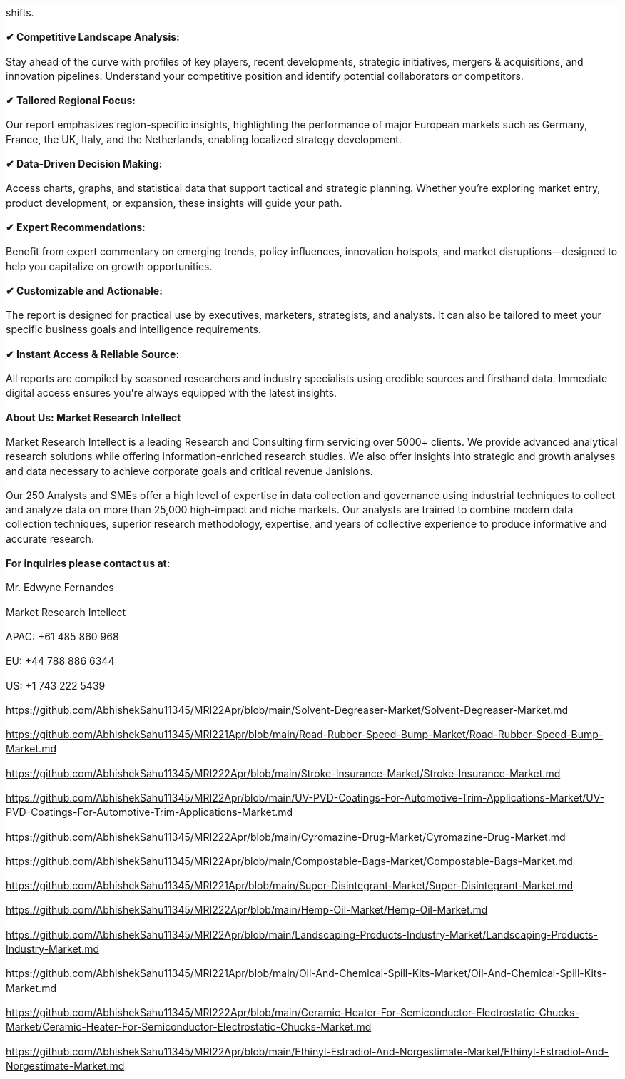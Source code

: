 shifts.</p><p><strong>✔ Competitive Landscape Analysis:</strong></p><p>Stay ahead of the curve with profiles of key players, recent developments, strategic initiatives, mergers &amp; acquisitions, and innovation pipelines. Understand your competitive position and identify potential collaborators or competitors.</p><p><strong>✔ Tailored Regional Focus:</strong></p><p>Our report emphasizes region-specific insights, highlighting the performance of major European markets such as Germany, France, the UK, Italy, and the Netherlands, enabling localized strategy development.</p><p><strong>✔ Data-Driven Decision Making:</strong></p><p>Access charts, graphs, and statistical data that support tactical and strategic planning. Whether you&rsquo;re exploring market entry, product development, or expansion, these insights will guide your path.</p><p><strong>✔ Expert Recommendations:</strong></p><p>Benefit from expert commentary on emerging trends, policy influences, innovation hotspots, and market disruptions&mdash;designed to help you capitalize on growth opportunities.</p><p><strong>✔ Customizable and Actionable:</strong></p><p>The report is designed for practical use by executives, marketers, strategists, and analysts. It can also be tailored to meet your specific business goals and intelligence requirements.</p><p><strong>✔ Instant Access &amp; Reliable Source:</strong></p><p>All reports are compiled by seasoned researchers and industry specialists using credible sources and firsthand data. Immediate digital access ensures you're always equipped with the latest insights.</p><p><strong><span class="font-[700]">About Us: Market Research Intellect</span></strong></p><p><span class="">Market Research Intellect is a leading Research and Consulting firm servicing over 5000+ clients. We provide advanced analytical research solutions while offering information-enriched research studies.&nbsp;</span>We also offer insights into strategic and growth analyses and data necessary to achieve corporate goals and critical revenue Janisions.</p><p><span class="">Our 250 Analysts and SMEs offer a high level of expertise in data collection and governance using industrial techniques to collect and analyze data on more than 25,000 high-impact and niche markets. Our analysts are trained to combine modern data collection techniques, superior research methodology, expertise, and years of collective experience to produce informative and accurate research.</span></p><p><strong>For inquiries please contact us at:</strong></p><p>Mr. Edwyne Fernandes</p><p>Market Research Intellect</p><p>APAC: +61 485 860 968</p><p>EU: +44 788 886 6344</p><p>US: +1 743 222
5439</p><p><a href="https://github.com/AbhishekSahu11345/MRI22Apr/blob/main/Solvent-Degreaser-Market/Solvent-Degreaser-Market.md">https://github.com/AbhishekSahu11345/MRI22Apr/blob/main/Solvent-Degreaser-Market/Solvent-Degreaser-Market.md</a></p><p><a href="https://github.com/AbhishekSahu11345/MRI221Apr/blob/main/Road-Rubber-Speed-Bump-Market/Road-Rubber-Speed-Bump-Market.md">https://github.com/AbhishekSahu11345/MRI221Apr/blob/main/Road-Rubber-Speed-Bump-Market/Road-Rubber-Speed-Bump-Market.md</a></p><p><a href="https://github.com/AbhishekSahu11345/MRI222Apr/blob/main/Stroke-Insurance-Market/Stroke-Insurance-Market.md">https://github.com/AbhishekSahu11345/MRI222Apr/blob/main/Stroke-Insurance-Market/Stroke-Insurance-Market.md</a></p><p><a href="https://github.com/AbhishekSahu11345/MRI22Apr/blob/main/UV-PVD-Coatings-For-Automotive-Trim-Applications-Market/UV-PVD-Coatings-For-Automotive-Trim-Applications-Market.md">https://github.com/AbhishekSahu11345/MRI22Apr/blob/main/UV-PVD-Coatings-For-Automotive-Trim-Applications-Market/UV-PVD-Coatings-For-Automotive-Trim-Applications-Market.md</a></p><p><a href="https://github.com/AbhishekSahu11345/MRI222Apr/blob/main/Cyromazine-Drug-Market/Cyromazine-Drug-Market.md">https://github.com/AbhishekSahu11345/MRI222Apr/blob/main/Cyromazine-Drug-Market/Cyromazine-Drug-Market.md</a></p><p><a href="https://github.com/AbhishekSahu11345/MRI22Apr/blob/main/Compostable-Bags-Market/Compostable-Bags-Market.md">https://github.com/AbhishekSahu11345/MRI22Apr/blob/main/Compostable-Bags-Market/Compostable-Bags-Market.md</a></p><p><a href="https://github.com/AbhishekSahu11345/MRI221Apr/blob/main/Super-Disintegrant-Market/Super-Disintegrant-Market.md">https://github.com/AbhishekSahu11345/MRI221Apr/blob/main/Super-Disintegrant-Market/Super-Disintegrant-Market.md</a></p><p><a href="https://github.com/AbhishekSahu11345/MRI222Apr/blob/main/Hemp-Oil-Market/Hemp-Oil-Market.md">https://github.com/AbhishekSahu11345/MRI222Apr/blob/main/Hemp-Oil-Market/Hemp-Oil-Market.md</a></p><p><a href="https://github.com/AbhishekSahu11345/MRI22Apr/blob/main/Landscaping-Products-Industry-Market/Landscaping-Products-Industry-Market.md">https://github.com/AbhishekSahu11345/MRI22Apr/blob/main/Landscaping-Products-Industry-Market/Landscaping-Products-Industry-Market.md</a></p><p><a href="https://github.com/AbhishekSahu11345/MRI221Apr/blob/main/Oil-And-Chemical-Spill-Kits-Market/Oil-And-Chemical-Spill-Kits-Market.md">https://github.com/AbhishekSahu11345/MRI221Apr/blob/main/Oil-And-Chemical-Spill-Kits-Market/Oil-And-Chemical-Spill-Kits-Market.md</a></p><p><a href="https://github.com/AbhishekSahu11345/MRI222Apr/blob/main/Ceramic-Heater-For-Semiconductor-Electrostatic-Chucks-Market/Ceramic-Heater-For-Semiconductor-Electrostatic-Chucks-Market.md">https://github.com/AbhishekSahu11345/MRI222Apr/blob/main/Ceramic-Heater-For-Semiconductor-Electrostatic-Chucks-Market/Ceramic-Heater-For-Semiconductor-Electrostatic-Chucks-Market.md</a></p><p><a href="https://github.com/AbhishekSahu11345/MRI22Apr/blob/main/Ethinyl-Estradiol-And-Norgestimate-Market/Ethinyl-Estradiol-And-Norgestimate-Market.md">https://github.com/AbhishekSahu11345/MRI22Apr/blob/main/Ethinyl-Estradiol-And-Norgestimate-Market/Ethinyl-Estradiol-And-Norgestimate-Market.md</a></p>